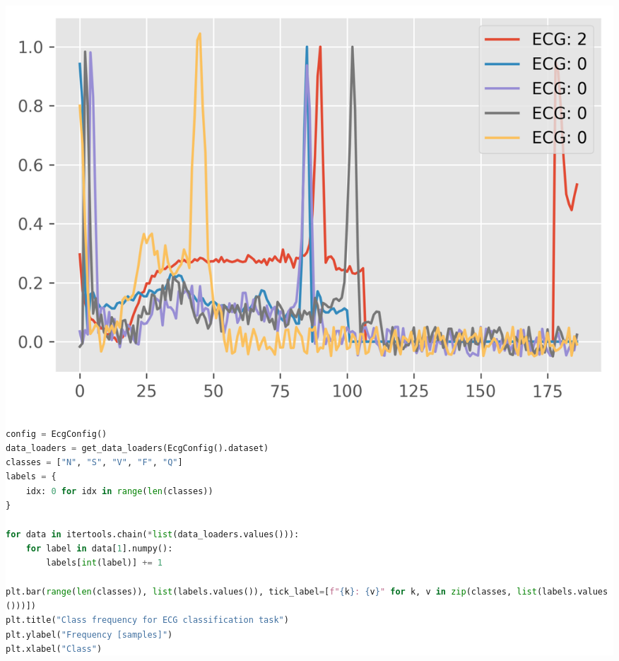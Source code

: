 

![png](notebooks/ecg_classification_files/ecg_classification_2_0.png)




```python
config = EcgConfig()
data_loaders = get_data_loaders(EcgConfig().dataset)
classes = ["N", "S", "V", "F", "Q"]
labels = {
    idx: 0 for idx in range(len(classes))
}

for data in itertools.chain(*list(data_loaders.values())):
    for label in data[1].numpy():
        labels[int(label)] += 1

plt.bar(range(len(classes)), list(labels.values()), tick_label=[f"{k}: {v}" for k, v in zip(classes, list(labels.values()))])
plt.title("Class frequency for ECG classification task")
plt.ylabel("Frequency [samples]")
plt.xlabel("Class")

```
